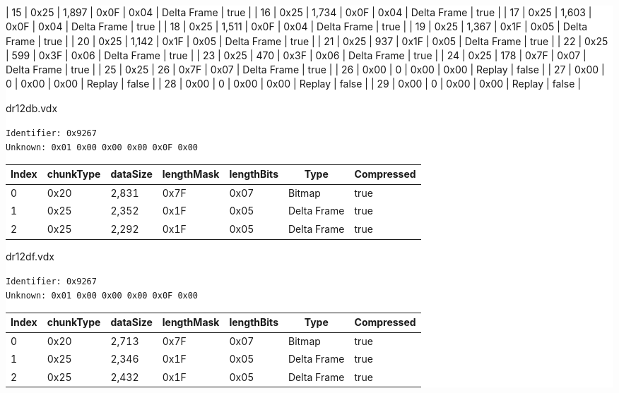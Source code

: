 | 15    | 0x25      | 1,897    | 0x0F       | 0x04       | Delta Frame | true       |
| 16    | 0x25      | 1,734    | 0x0F       | 0x04       | Delta Frame | true       |
| 17    | 0x25      | 1,603    | 0x0F       | 0x04       | Delta Frame | true       |
| 18    | 0x25      | 1,511    | 0x0F       | 0x04       | Delta Frame | true       |
| 19    | 0x25      | 1,367    | 0x1F       | 0x05       | Delta Frame | true       |
| 20    | 0x25      | 1,142    | 0x1F       | 0x05       | Delta Frame | true       |
| 21    | 0x25      | 937      | 0x1F       | 0x05       | Delta Frame | true       |
| 22    | 0x25      | 599      | 0x3F       | 0x06       | Delta Frame | true       |
| 23    | 0x25      | 470      | 0x3F       | 0x06       | Delta Frame | true       |
| 24    | 0x25      | 178      | 0x7F       | 0x07       | Delta Frame | true       |
| 25    | 0x25      | 26       | 0x7F       | 0x07       | Delta Frame | true       |
| 26    | 0x00      | 0        | 0x00       | 0x00       | Replay      | false      |
| 27    | 0x00      | 0        | 0x00       | 0x00       | Replay      | false      |
| 28    | 0x00      | 0        | 0x00       | 0x00       | Replay      | false      |
| 29    | 0x00      | 0        | 0x00       | 0x00       | Replay      | false      |


dr12db.vdx

    Identifier: 0x9267
    Unknown: 0x01 0x00 0x00 0x00 0x0F 0x00

| Index | chunkType | dataSize | lengthMask | lengthBits | Type        | Compressed |
| ----- | --------- | -------- | ---------- | ---------- | ----------- | ---------- |
| 0     | 0x20      | 2,831    | 0x7F       | 0x07       | Bitmap      | true       |
| 1     | 0x25      | 2,352    | 0x1F       | 0x05       | Delta Frame | true       |
| 2     | 0x25      | 2,292    | 0x1F       | 0x05       | Delta Frame | true       |


dr12df.vdx

    Identifier: 0x9267
    Unknown: 0x01 0x00 0x00 0x00 0x0F 0x00

| Index | chunkType | dataSize | lengthMask | lengthBits | Type        | Compressed |
| ----- | --------- | -------- | ---------- | ---------- | ----------- | ---------- |
| 0     | 0x20      | 2,713    | 0x7F       | 0x07       | Bitmap      | true       |
| 1     | 0x25      | 2,346    | 0x1F       | 0x05       | Delta Frame | true       |
| 2     | 0x25      | 2,432    | 0x1F       | 0x05       | Delta Frame | true       |

